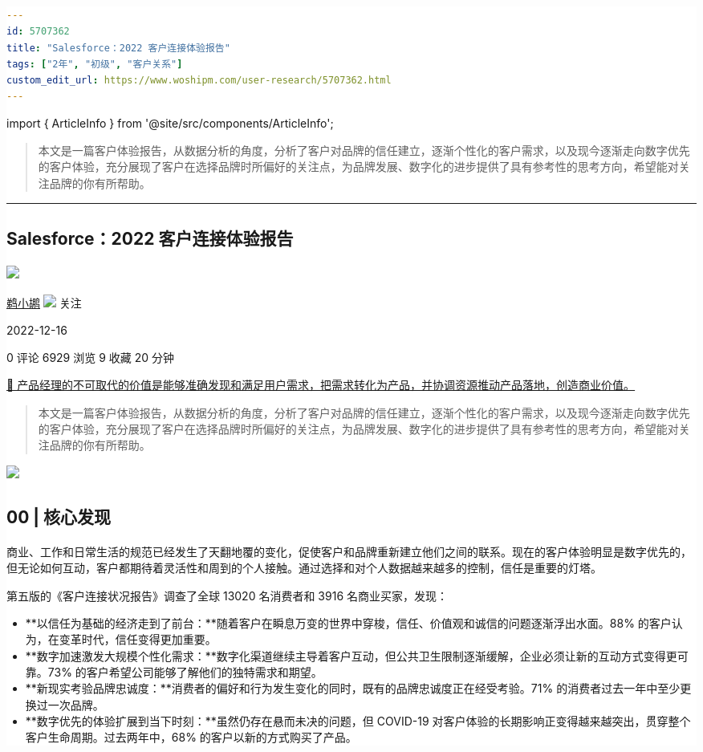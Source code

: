 ```yaml
---
id: 5707362
title: "Salesforce：2022 客户连接体验报告"
tags: ["2年", "初级", "客户关系"]
custom_edit_url: https://www.woshipm.com/user-research/5707362.html
---
```

import { ArticleInfo } from '@site/src/components/ArticleInfo';

<ArticleInfo
    author="鹈小鹕"
    authorLink="https://www.woshipm.com/u/1151329"
    published="2022-12-16"
    views={6929}
    comments={0}
    collects={9}
/>

> 本文是一篇客户体验报告，从数据分析的角度，分析了客户对品牌的信任建立，逐渐个性化的客户需求，以及现今逐渐走向数字优先的客户体验，充分展现了客户在选择品牌时所偏好的关注点，为品牌发展、数字化的进步提供了具有参考性的思考方向，希望能对关注品牌的你有所帮助。

---

## Salesforce：2022 客户连接体验报告

[![](https://image.woshipm.com/wp-files/2020/09/0wW7Dmez75yNapIBiWT8.jpg!/both/72x72)](https://www.woshipm.com/u/1151329)

[鹈小鹕](https://www.woshipm.com/u/1151329) ![](https://static.woshipm.com/tag/1122_1@2x.png) 关注

2022-12-16

0 评论 6929 浏览 9 收藏 20 分钟

[🔗 产品经理的不可取代的价值是能够准确发现和满足用户需求，把需求转化为产品，并协调资源推动产品落地，创造商业价值。](https://ke.qidianla.com/courses/90pm)

> 本文是一篇客户体验报告，从数据分析的角度，分析了客户对品牌的信任建立，逐渐个性化的客户需求，以及现今逐渐走向数字优先的客户体验，充分展现了客户在选择品牌时所偏好的关注点，为品牌发展、数字化的进步提供了具有参考性的思考方向，希望能对关注品牌的你有所帮助。

![](https://image.yunyingpai.com/wp/2022/12/rIrn9aNOF7uaLDehRhMC.jpg)

## 00 | 核心发现

商业、工作和日常生活的规范已经发生了天翻地覆的变化，促使客户和品牌重新建立他们之间的联系。现在的客户体验明显是数字优先的，但无论如何互动，客户都期待着灵活性和周到的个人接触。通过选择和对个人数据越来越多的控制，信任是重要的灯塔。

第五版的《客户连接状况报告》调查了全球 13020 名消费者和 3916 名商业买家，发现：

*   **以信任为基础的经济走到了前台：**随着客户在瞬息万变的世界中穿梭，信任、价值观和诚信的问题逐渐浮出水面。88% 的客户认为，在变革时代，信任变得更加重要。
*   **数字加速激发大规模个性化需求：**数字化渠道继续主导着客户互动，但公共卫生限制逐渐缓解，企业必须让新的互动方式变得更可靠。73% 的客户希望公司能够了解他们的独特需求和期望。
*   **新现实考验品牌忠诚度：**消费者的偏好和行为发生变化的同时，既有的品牌忠诚度正在经受考验。71% 的消费者过去一年中至少更换过一次品牌。
*   **数字优先的体验扩展到当下时刻：**虽然仍存在悬而未决的问题，但 COVID-19 对客户体验的长期影响正变得越来越突出，贯穿整个客户生命周期。过去两年中，68% 的客户以新的方式购买了产品。
